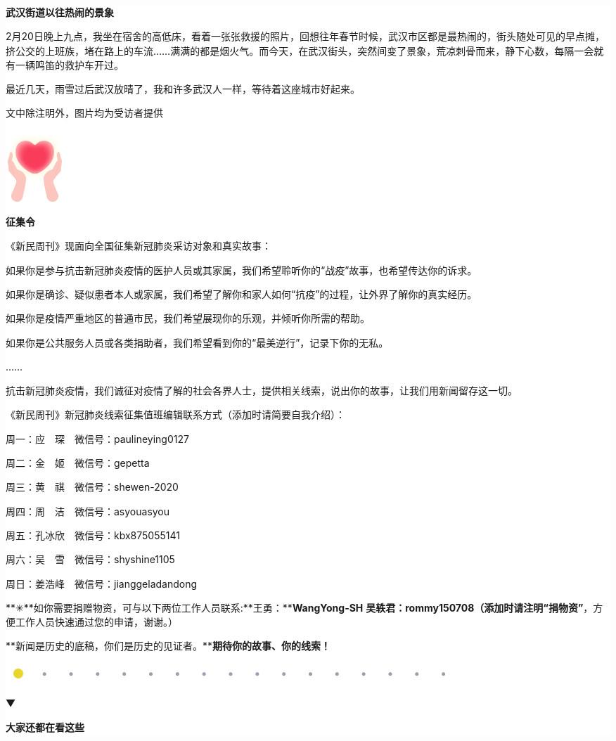 **武汉街道以往热闹的景象**

2月20日晚上九点，我坐在宿舍的高低床，看着一张张救援的照片，回想往年春节时候，武汉市区都是最热闹的，街头随处可见的早点摊，挤公交的上班族，堵在路上的车流……满满的都是烟火气。而今天，在武汉街头，突然间变了景象，荒凉刺骨而来，静下心数，每隔一会就有一辆鸣笛的救护车开过。

最近几天，雨雪过后武汉放晴了，我和许多武汉人一样，等待着这座城市好起来。

文中除注明外，图片均为受访者提供

  
![](/images/post/3397bbdf9853726ded83d37bf6ea4d7e.jpg)

**征集令**

《新民周刊》现面向全国征集新冠肺炎采访对象和真实故事：

如果你是参与抗击新冠肺炎疫情的医护人员或其家属，我们希望聆听你的“战疫”故事，也希望传达你的诉求。

如果你是确诊、疑似患者本人或家属，我们希望了解你和家人如何“抗疫”的过程，让外界了解你的真实经历。

如果你是疫情严重地区的普通市民，我们希望展现你的乐观，并倾听你所需的帮助。

如果你是公共服务人员或各类捐助者，我们希望看到你的“最美逆行”，记录下你的无私。

……

抗击新冠肺炎疫情，我们诚征对疫情了解的社会各界人士，提供相关线索，说出你的故事，让我们用新闻留存这一切。

《新民周刊》新冠肺炎线索征集值班编辑联系方式（添加时请简要自我介绍）：

周一：应　琛　微信号：paulineying0127

周二：金　姬　微信号：gepetta

周三：黄　祺　微信号：shewen-2020

周四：周　洁　微信号：asyouasyou

周五：孔冰欣　微信号：kbx875055141

周六：吴　雪　微信号：shyshine1105

周日：姜浩峰　微信号：jianggeladandong

**✳**如你需要捐赠物资，可与以下两位工作人员联系:**王勇：****WangYong-SH** **吴轶君：****rommy150708**（添加时请注明**“捐物资”**，方便工作人员快速通过您的申请，谢谢。）

**新闻是历史的底稿，你们是历史的见证者。****期待你的故事、你的线索！**

![](/images/post/1f5d8391583e261a286fb4c68551cf83.jpg)

▼

**大家还都在看这些**
